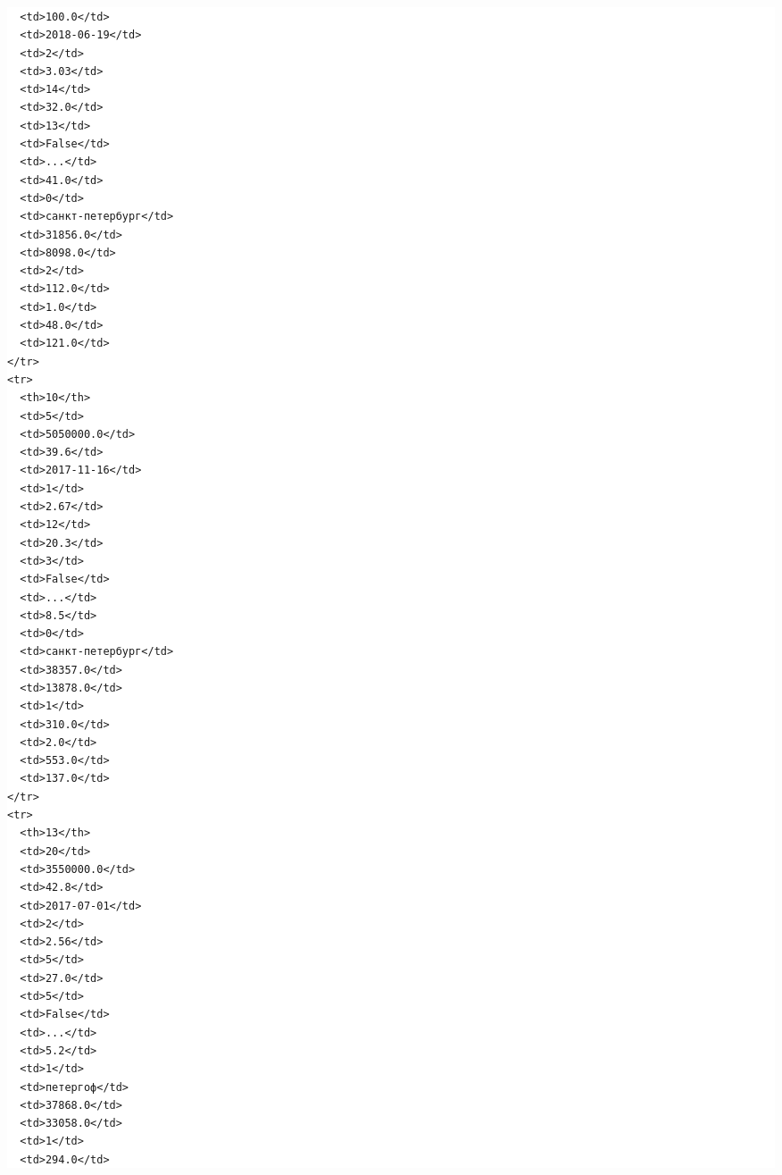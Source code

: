       <td>100.0</td>
      <td>2018-06-19</td>
      <td>2</td>
      <td>3.03</td>
      <td>14</td>
      <td>32.0</td>
      <td>13</td>
      <td>False</td>
      <td>...</td>
      <td>41.0</td>
      <td>0</td>
      <td>санкт-петербург</td>
      <td>31856.0</td>
      <td>8098.0</td>
      <td>2</td>
      <td>112.0</td>
      <td>1.0</td>
      <td>48.0</td>
      <td>121.0</td>
    </tr>
    <tr>
      <th>10</th>
      <td>5</td>
      <td>5050000.0</td>
      <td>39.6</td>
      <td>2017-11-16</td>
      <td>1</td>
      <td>2.67</td>
      <td>12</td>
      <td>20.3</td>
      <td>3</td>
      <td>False</td>
      <td>...</td>
      <td>8.5</td>
      <td>0</td>
      <td>санкт-петербург</td>
      <td>38357.0</td>
      <td>13878.0</td>
      <td>1</td>
      <td>310.0</td>
      <td>2.0</td>
      <td>553.0</td>
      <td>137.0</td>
    </tr>
    <tr>
      <th>13</th>
      <td>20</td>
      <td>3550000.0</td>
      <td>42.8</td>
      <td>2017-07-01</td>
      <td>2</td>
      <td>2.56</td>
      <td>5</td>
      <td>27.0</td>
      <td>5</td>
      <td>False</td>
      <td>...</td>
      <td>5.2</td>
      <td>1</td>
      <td>петергоф</td>
      <td>37868.0</td>
      <td>33058.0</td>
      <td>1</td>
      <td>294.0</td>